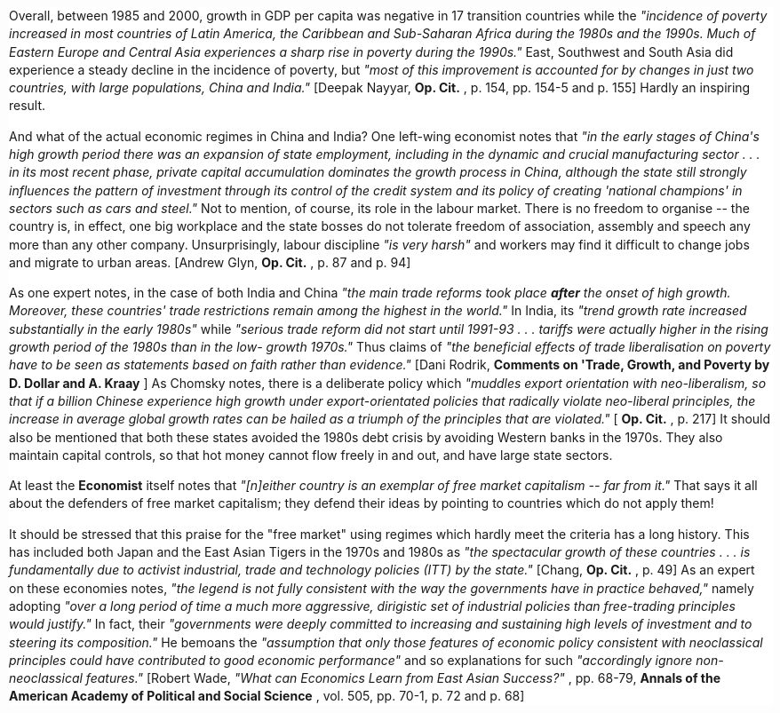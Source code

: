 Overall, between 1985 and 2000, growth in GDP per capita was negative in 17
transition countries while the _"incidence of poverty increased in most
countries of Latin America, the Caribbean and Sub-Saharan Africa during the
1980s and the 1990s. Much of Eastern Europe and Central Asia experiences a
sharp rise in poverty during the 1990s."_ East, Southwest and South Asia did
experience a steady decline in the incidence of poverty, but _"most of this
improvement is accounted for by changes in just two countries, with large
populations, China and India."_ [Deepak Nayyar, **Op. Cit.** , p. 154, pp.
154-5 and p. 155] Hardly an inspiring result.

And what of the actual economic regimes in China and India? One left-wing
economist notes that _"in the early stages of China's high growth period there
was an expansion of state employment, including in the dynamic and crucial
manufacturing sector . . . in its most recent phase, private capital
accumulation dominates the growth process in China, although the state still
strongly influences the pattern of investment through its control of the
credit system and its policy of creating 'national champions' in sectors such
as cars and steel."_ Not to mention, of course, its role in the labour market.
There is no freedom to organise -- the country is, in effect, one big
workplace and the state bosses do not tolerate freedom of association,
assembly and speech any more than any other company. Unsurprisingly, labour
discipline _"is very harsh"_ and workers may find it difficult to change jobs
and migrate to urban areas. [Andrew Glyn, **Op. Cit.** , p. 87 and p. 94]

As one expert notes, in the case of both India and China _"the main trade
reforms took place **after** the onset of high growth. Moreover, these
countries' trade restrictions remain among the highest in the world."_ In
India, its _"trend growth rate increased substantially in the early 1980s"_
while _"serious trade reform did not start until 1991-93 . . . tariffs were
actually higher in the rising growth period of the 1980s than in the low-
growth 1970s."_ Thus claims of _"the beneficial effects of trade
liberalisation on poverty have to be seen as statements based on faith rather
than evidence."_ [Dani Rodrik, **Comments on 'Trade, Growth, and Poverty by D.
Dollar and A. Kraay** ] As Chomsky notes, there is a deliberate policy which
_"muddles export orientation with neo-liberalism, so that if a billion Chinese
experience high growth under export-orientated policies that radically violate
neo-liberal principles, the increase in average global growth rates can be
hailed as a triumph of the principles that are violated."_ [ **Op. Cit.** , p.
217] It should also be mentioned that both these states avoided the 1980s debt
crisis by avoiding Western banks in the 1970s. They also maintain capital
controls, so that hot money cannot flow freely in and out, and have large
state sectors.

At least the **Economist** itself notes that _"[n]either country is an
exemplar of free market capitalism -- far from it."_ That says it all about
the defenders of free market capitalism; they defend their ideas by pointing
to countries which do not apply them!

It should be stressed that this praise for the "free market" using regimes
which hardly meet the criteria has a long history. This has included both
Japan and the East Asian Tigers in the 1970s and 1980s as _"the spectacular
growth of these countries . . . is fundamentally due to activist industrial,
trade and technology policies (ITT) by the state."_ [Chang, **Op. Cit.** , p.
49] As an expert on these economies notes, _"the legend is not fully
consistent with the way the governments have in practice behaved,"_ namely
adopting _"over a long period of time a much more aggressive, dirigistic set
of industrial policies than free-trading principles would justify."_ In fact,
their _"governments were deeply committed to increasing and sustaining high
levels of investment and to steering its composition."_ He bemoans the
_"assumption that only those features of economic policy consistent with
neoclassical principles could have contributed to good economic performance"_
and so explanations for such _"accordingly ignore non-neoclassical features."_
[Robert Wade, _"What can Economics Learn from East Asian Success?"_ , pp.
68-79, **Annals of the American Academy of Political and Social Science** ,
vol. 505, pp. 70-1, p. 72 and p. 68]
